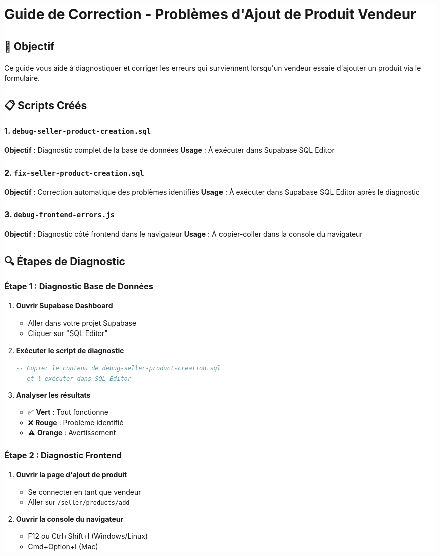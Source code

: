# Guide de Correction - Problèmes d'Ajout de Produit Vendeur

## 🎯 Objectif

Ce guide vous aide à diagnostiquer et corriger les erreurs qui surviennent lorsqu'un vendeur essaie d'ajouter un produit via le formulaire.

## 📋 Scripts Créés

### 1. `debug-seller-product-creation.sql`
**Objectif** : Diagnostic complet de la base de données
**Usage** : À exécuter dans Supabase SQL Editor

### 2. `fix-seller-product-creation.sql`
**Objectif** : Correction automatique des problèmes identifiés
**Usage** : À exécuter dans Supabase SQL Editor après le diagnostic

### 3. `debug-frontend-errors.js`
**Objectif** : Diagnostic côté frontend dans le navigateur
**Usage** : À copier-coller dans la console du navigateur

## 🔍 Étapes de Diagnostic

### Étape 1 : Diagnostic Base de Données

1. **Ouvrir Supabase Dashboard**
   - Aller dans votre projet Supabase
   - Cliquer sur "SQL Editor"

2. **Exécuter le script de diagnostic**
   ```sql
   -- Copier le contenu de debug-seller-product-creation.sql
   -- et l'exécuter dans SQL Editor
   ```

3. **Analyser les résultats**
   - ✅ **Vert** : Tout fonctionne
   - ❌ **Rouge** : Problème identifié
   - ⚠️ **Orange** : Avertissement

### Étape 2 : Diagnostic Frontend

1. **Ouvrir la page d'ajout de produit**
   - Se connecter en tant que vendeur
   - Aller sur `/seller/products/add`

2. **Ouvrir la console du navigateur**
   - F12 ou Ctrl+Shift+I (Windows/Linux)
   - Cmd+Option+I (Mac)

